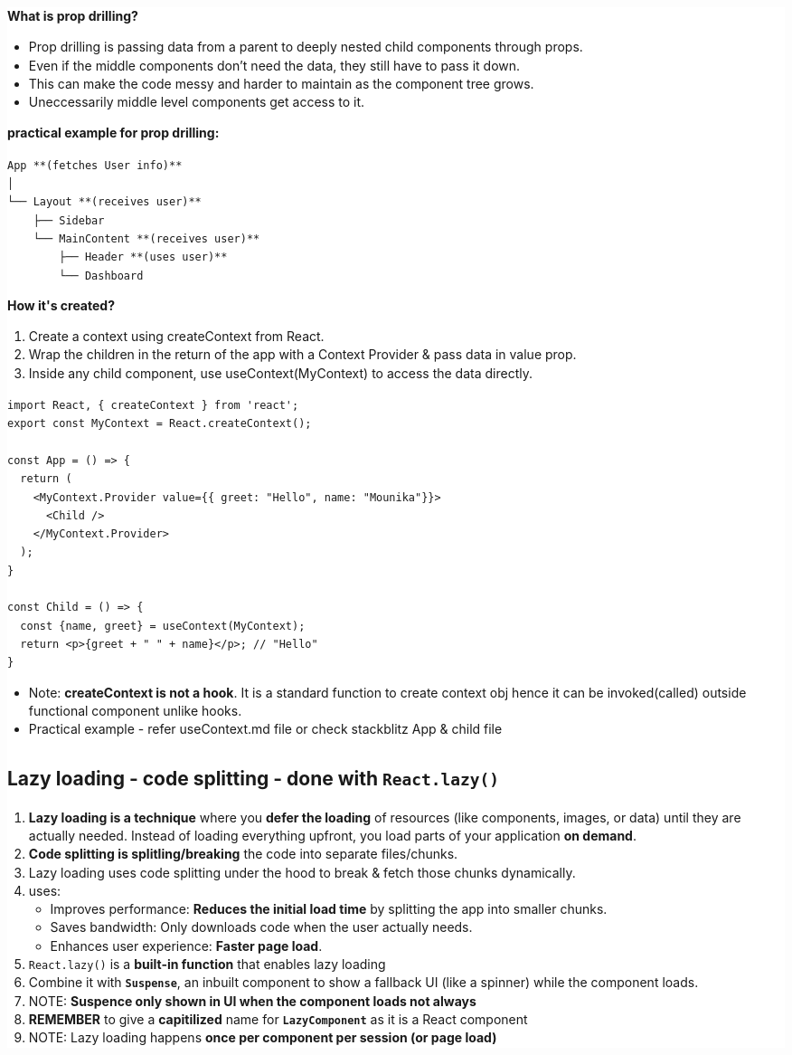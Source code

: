**What is prop drilling?**
- Prop drilling is passing data from a parent to deeply nested child components through props.
- Even if the middle components don’t need the data, they still have to pass it down.
- This can make the code messy and harder to maintain as the component tree grows.
- Uneccessarily middle level components get access to it.

**practical example for prop drilling:**
```pgsql
App **(fetches User info)**
│
└── Layout **(receives user)**
    ├── Sidebar
    └── MainContent **(receives user)**
        ├── Header **(uses user)**
        └── Dashboard
```

**How it's created?**
1. Create a context using createContext from React.
2. Wrap the children in the return of the app with a Context Provider & pass data in value prop.
3. Inside any child component, use useContext(MyContext) to access the data directly.
```JSX
import React, { createContext } from 'react';
export const MyContext = React.createContext();

const App = () => {
  return (
    <MyContext.Provider value={{ greet: "Hello", name: "Mounika"}}>
      <Child />
    </MyContext.Provider>
  );
}

const Child = () => {
  const {name, greet} = useContext(MyContext);
  return <p>{greet + " " + name}</p>; // "Hello"
}
```
- Note: **createContext is not a hook**. It is a standard function to create context obj hence it can be invoked(called) outside functional component unlike hooks.
- Practical example - refer useContext.md file or check stackblitz App & child file

## Lazy loading - code splitting - done with `React.lazy()`
1. **Lazy loading is a technique** where you **defer the loading** of resources (like components, images, or data) until they are actually needed. Instead of loading everything upfront, you load parts of your application **on demand**.
2. **Code splitting is splitling/breaking** the code into separate files/chunks.
3. Lazy loading uses code splitting under the hood to break & fetch those chunks dynamically.
4. uses:
   - Improves performance: **Reduces the initial load time** by splitting the app into smaller chunks.
   - Saves bandwidth: Only downloads code when the user actually needs.
   - Enhances user experience: **Faster page load**.
5. `React.lazy()` is a **built-in function** that enables lazy loading
6. Combine it with **`Suspense`**, an inbuilt component to show a fallback UI (like a spinner) while the component loads.
7. NOTE: **Suspence only shown in UI when the component loads not always**
8. **REMEMBER** to give a **capitilized** name for **`LazyComponent`** as it is a React component
9. NOTE: Lazy loading happens **once per component per session (or page load)**
